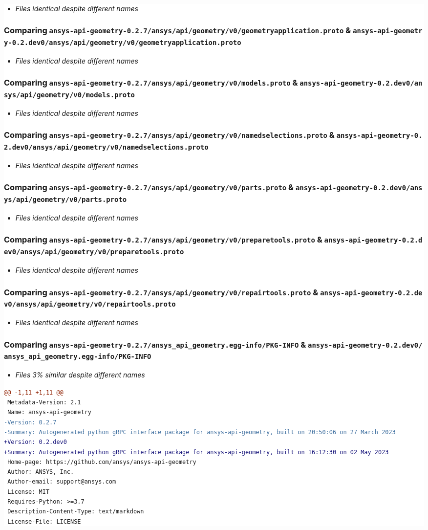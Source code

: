  * *Files identical despite different names*

### Comparing `ansys-api-geometry-0.2.7/ansys/api/geometry/v0/geometryapplication.proto` & `ansys-api-geometry-0.2.dev0/ansys/api/geometry/v0/geometryapplication.proto`

 * *Files identical despite different names*

### Comparing `ansys-api-geometry-0.2.7/ansys/api/geometry/v0/models.proto` & `ansys-api-geometry-0.2.dev0/ansys/api/geometry/v0/models.proto`

 * *Files identical despite different names*

### Comparing `ansys-api-geometry-0.2.7/ansys/api/geometry/v0/namedselections.proto` & `ansys-api-geometry-0.2.dev0/ansys/api/geometry/v0/namedselections.proto`

 * *Files identical despite different names*

### Comparing `ansys-api-geometry-0.2.7/ansys/api/geometry/v0/parts.proto` & `ansys-api-geometry-0.2.dev0/ansys/api/geometry/v0/parts.proto`

 * *Files identical despite different names*

### Comparing `ansys-api-geometry-0.2.7/ansys/api/geometry/v0/preparetools.proto` & `ansys-api-geometry-0.2.dev0/ansys/api/geometry/v0/preparetools.proto`

 * *Files identical despite different names*

### Comparing `ansys-api-geometry-0.2.7/ansys/api/geometry/v0/repairtools.proto` & `ansys-api-geometry-0.2.dev0/ansys/api/geometry/v0/repairtools.proto`

 * *Files identical despite different names*

### Comparing `ansys-api-geometry-0.2.7/ansys_api_geometry.egg-info/PKG-INFO` & `ansys-api-geometry-0.2.dev0/ansys_api_geometry.egg-info/PKG-INFO`

 * *Files 3% similar despite different names*

```diff
@@ -1,11 +1,11 @@
 Metadata-Version: 2.1
 Name: ansys-api-geometry
-Version: 0.2.7
-Summary: Autogenerated python gRPC interface package for ansys-api-geometry, built on 20:50:06 on 27 March 2023
+Version: 0.2.dev0
+Summary: Autogenerated python gRPC interface package for ansys-api-geometry, built on 16:12:30 on 02 May 2023
 Home-page: https://github.com/ansys/ansys-api-geometry
 Author: ANSYS, Inc.
 Author-email: support@ansys.com
 License: MIT
 Requires-Python: >=3.7
 Description-Content-Type: text/markdown
 License-File: LICENSE
```

